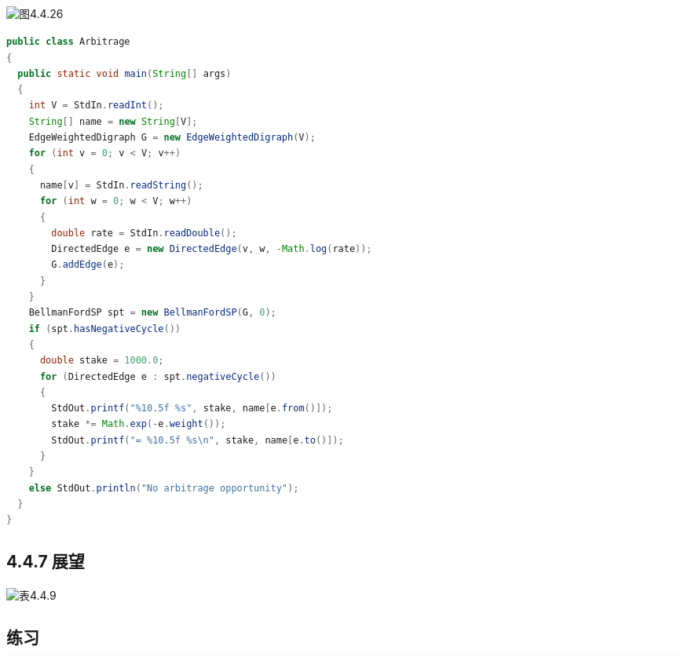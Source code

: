   ![图4.4.26](/assets/图4.4.26.png)

  ```java
  public class Arbitrage
  {
    public static void main(String[] args)
    {
      int V = StdIn.readInt();
      String[] name = new String[V];
      EdgeWeightedDigraph G = new EdgeWeightedDigraph(V);
      for (int v = 0; v < V; v++)
      {
        name[v] = StdIn.readString();
        for (int w = 0; w < V; w++)
        {
          double rate = StdIn.readDouble();
          DirectedEdge e = new DirectedEdge(v, w, -Math.log(rate));
          G.addEdge(e);
        }
      }
      BellmanFordSP spt = new BellmanFordSP(G, 0);
      if (spt.hasNegativeCycle())
      {
        double stake = 1000.0;
        for (DirectedEdge e : spt.negativeCycle())
        {
          StdOut.printf("%10.5f %s", stake, name[e.from()]);
          stake *= Math.exp(-e.weight());
          StdOut.printf("= %10.5f %s\n", stake, name[e.to()]);
        }
      }
      else StdOut.println("No arbitrage opportunity");
    }
  }
  ```

## 4.4.7 展望

![表4.4.9](/assets/表4.4.9.png)

## 练习
